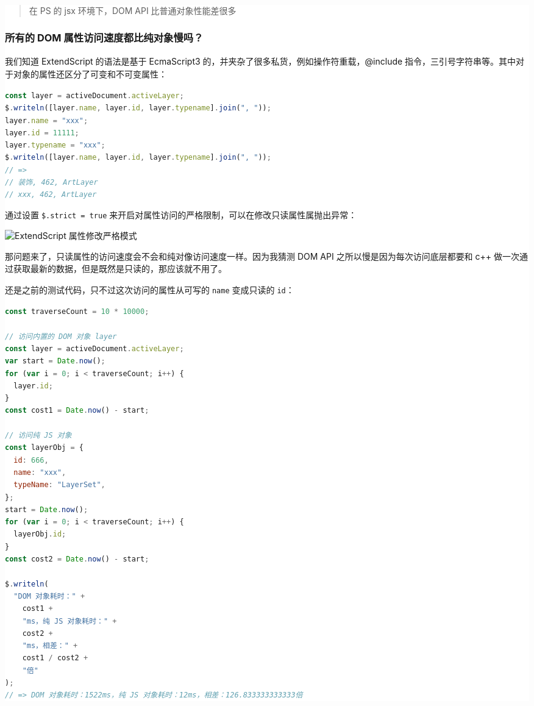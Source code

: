 > 在 PS 的 jsx 环境下，DOM API 比普通对象性能差很多

### 所有的 DOM 属性访问速度都比纯对象慢吗？

我们知道 ExtendScript 的语法是基于 EcmaScript3 的，并夹杂了很多私货，例如操作符重载，@include 指令，三引号字符串等。其中对于对象的属性还区分了可变和不可变属性：

```javascript
const layer = activeDocument.activeLayer;
$.writeln([layer.name, layer.id, layer.typename].join(", "));
layer.name = "xxx";
layer.id = 11111;
layer.typename = "xxx";
$.writeln([layer.name, layer.id, layer.typename].join(", "));
// =>
// 装饰, 462, ArtLayer
// xxx, 462, ArtLayer
```

通过设置 `$.strict = true` 来开启对属性访问的严格限制，可以在修改只读属性属抛出异常：

![ExtendScript 属性修改严格模式](https://s1.ax1x.com/2022/09/11/vO8oJs.png)

那问题来了，只读属性的访问速度会不会和纯对像访问速度一样。因为我猜测 DOM API 之所以慢是因为每次访问底层都要和 c++ 做一次通过获取最新的数据，但是既然是只读的，那应该就不用了。

还是之前的测试代码，只不过这次访问的属性从可写的 `name` 变成只读的 `id`：

```javascript
const traverseCount = 10 * 10000;

// 访问内置的 DOM 对象 layer
const layer = activeDocument.activeLayer;
var start = Date.now();
for (var i = 0; i < traverseCount; i++) {
  layer.id;
}
const cost1 = Date.now() - start;

// 访问纯 JS 对象
const layerObj = {
  id: 666,
  name: "xxx",
  typeName: "LayerSet",
};
start = Date.now();
for (var i = 0; i < traverseCount; i++) {
  layerObj.id;
}
const cost2 = Date.now() - start;

$.writeln(
  "DOM 对象耗时：" +
    cost1 +
    "ms，纯 JS 对象耗时：" +
    cost2 +
    "ms，相差：" +
    cost1 / cost2 +
    "倍"
);
// => DOM 对象耗时：1522ms，纯 JS 对象耗时：12ms，相差：126.833333333333倍
```
